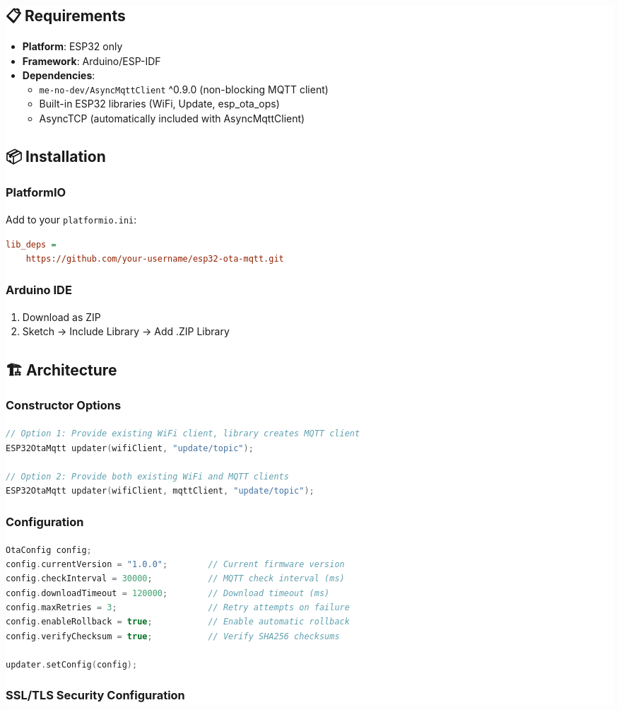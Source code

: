 ## 📋 Requirements

- **Platform**: ESP32 only
- **Framework**: Arduino/ESP-IDF
- **Dependencies**:
  - `me-no-dev/AsyncMqttClient` ^0.9.0 (non-blocking MQTT client)
  - Built-in ESP32 libraries (WiFi, Update, esp_ota_ops)
  - AsyncTCP (automatically included with AsyncMqttClient)

## 📦 Installation

### PlatformIO

Add to your `platformio.ini`:

```ini
lib_deps = 
    https://github.com/your-username/esp32-ota-mqtt.git
```

### Arduino IDE

1. Download as ZIP
2. Sketch → Include Library → Add .ZIP Library

## 🏗️ Architecture

### Constructor Options

```cpp
// Option 1: Provide existing WiFi client, library creates MQTT client
ESP32OtaMqtt updater(wifiClient, "update/topic");

// Option 2: Provide both existing WiFi and MQTT clients
ESP32OtaMqtt updater(wifiClient, mqttClient, "update/topic");
```

### Configuration

```cpp
OtaConfig config;
config.currentVersion = "1.0.0";        // Current firmware version
config.checkInterval = 30000;           // MQTT check interval (ms)
config.downloadTimeout = 120000;        // Download timeout (ms)
config.maxRetries = 3;                  // Retry attempts on failure
config.enableRollback = true;           // Enable automatic rollback
config.verifyChecksum = true;           // Verify SHA256 checksums

updater.setConfig(config);
```

### SSL/TLS Security Configuration
